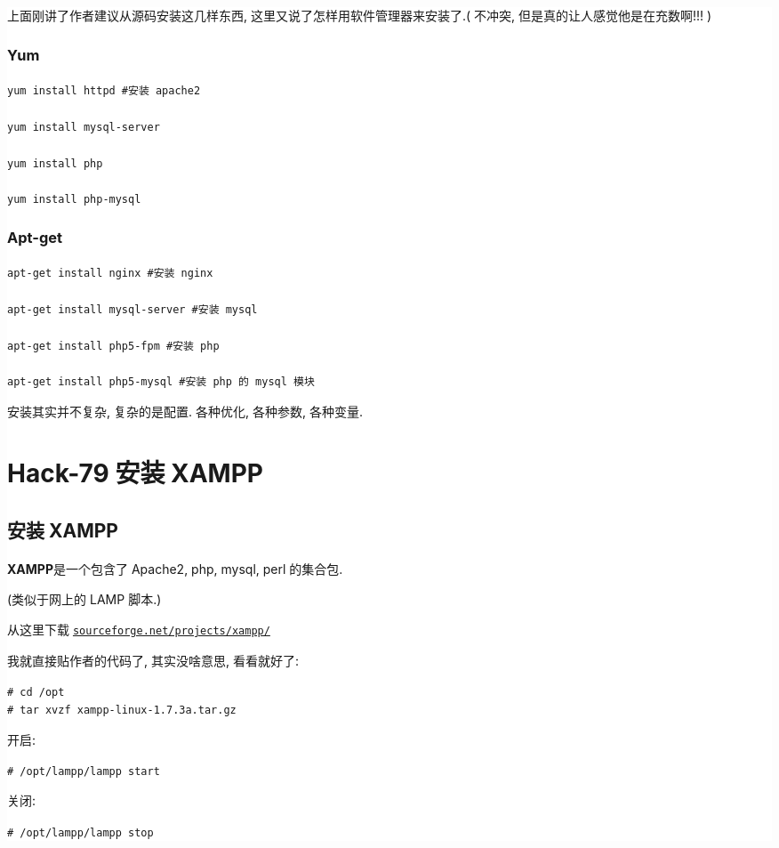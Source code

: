 上面刚讲了作者建议从源码安装这几样东西, 这里又说了怎样用软件管理器来安装了.( 不冲突, 但是真的让人感觉他是在充数啊!!! )

### Yum

```
yum install httpd #安装 apache2

yum install mysql-server

yum install php

yum install php-mysql 
```

### Apt-get

```
apt-get install nginx #安装 nginx

apt-get install mysql-server #安装 mysql

apt-get install php5-fpm #安装 php

apt-get install php5-mysql #安装 php 的 mysql 模块 
```

安装其实并不复杂, 复杂的是配置. 各种优化, 各种参数, 各种变量.

# Hack-79 安装 XAMPP

## 安装 XAMPP

**XAMPP**是一个包含了 Apache2, php, mysql, perl 的集合包.

(类似于网上的 LAMP 脚本.)

从这里下载 [`sourceforge.net/projects/xampp/`](http://sourceforge.net/projects/xampp/)

我就直接贴作者的代码了, 其实没啥意思, 看看就好了:

```
# cd /opt
# tar xvzf xampp-linux-1.7.3a.tar.gz 
```

开启:

```
# /opt/lampp/lampp start 
```

关闭:

```
# /opt/lampp/lampp stop 
```
